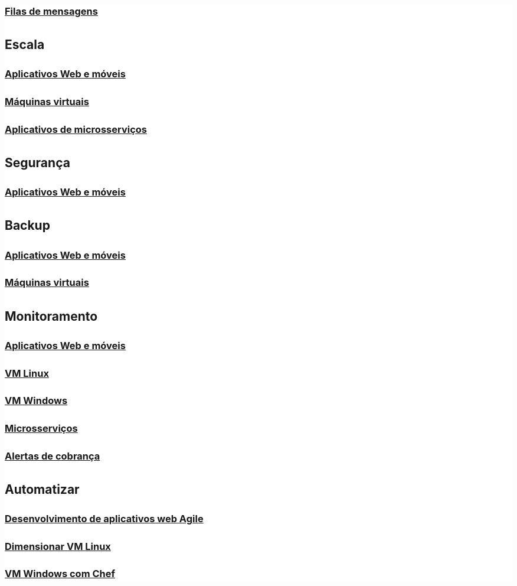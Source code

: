 ### [Filas de mensagens](../../storage/queues/storage-dotnet-how-to-use-queues.md)

## Escala
### [Aplicativos Web e móveis](../../app-service-web/web-sites-scale.md)
### [Máquinas virtuais](../../virtual-machine-scale-sets/virtual-machine-scale-sets-overview.md)
### [Aplicativos de microsserviços](../../service-fabric/service-fabric-concepts-scalability.md)

## Segurança
### [Aplicativos Web e móveis](../../app-service-web/web-sites-security.md)

## Backup
### [Aplicativos Web e móveis](../../app-service-web/web-sites-backup.md)
### [Máquinas virtuais](../../backup/backup-azure-vms-introduction.md)

## Monitoramento
### [Aplicativos Web e móveis](../../app-service-web/web-sites-enable-diagnostic-log.md)
### [VM Linux](../../virtual-machines/virtual-machines-linux-vm-monitoring.md?toc=%2fazure%2fvirtual-machines%2flinux%2ftoc.json.md)
### [VM Windows](../../virtual-machines/virtual-machines-windows-extensions-diagnostics-template.md?toc=%2fazure%2fvirtual-machines%2fwindows%2ftoc.json)
### [Microsserviços](../../service-fabric/service-fabric-diagnostics-overview.md)
### [Alertas de cobrança](../../billing/billing-set-up-alerts.md)

## Automatizar
### [Desenvolvimento de aplicativos web Agile](../../app-service-web/app-service-agile-software-development.md)
### [Dimensionar VM Linux](../../virtual-machines/virtual-machines-linux-vertical-scaling-automation.md?toc=%2fazure%2fvirtual-machines%2flinux%2ftoc.json)
### [VM Windows com Chef](../../virtual-machines/virtual-machines-windows-chef-automation.md?toc=%2fazure%2fvirtual-machines%2fwindows%2ftoc.json)
